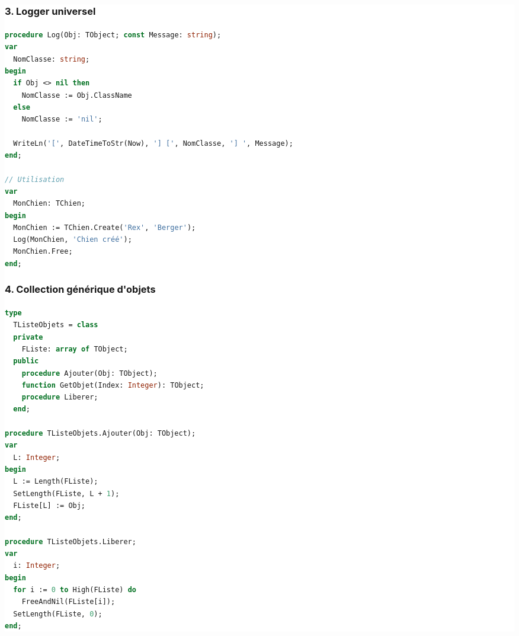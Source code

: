 ### 3. Logger universel

```pascal
procedure Log(Obj: TObject; const Message: string);
var
  NomClasse: string;
begin
  if Obj <> nil then
    NomClasse := Obj.ClassName
  else
    NomClasse := 'nil';

  WriteLn('[', DateTimeToStr(Now), '] [', NomClasse, '] ', Message);
end;

// Utilisation
var
  MonChien: TChien;
begin
  MonChien := TChien.Create('Rex', 'Berger');
  Log(MonChien, 'Chien créé');
  MonChien.Free;
end;
```

### 4. Collection générique d'objets

```pascal
type
  TListeObjets = class
  private
    FListe: array of TObject;
  public
    procedure Ajouter(Obj: TObject);
    function GetObjet(Index: Integer): TObject;
    procedure Liberer;
  end;

procedure TListeObjets.Ajouter(Obj: TObject);
var
  L: Integer;
begin
  L := Length(FListe);
  SetLength(FListe, L + 1);
  FListe[L] := Obj;
end;

procedure TListeObjets.Liberer;
var
  i: Integer;
begin
  for i := 0 to High(FListe) do
    FreeAndNil(FListe[i]);
  SetLength(FListe, 0);
end;
```
